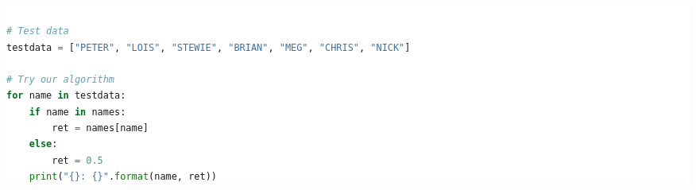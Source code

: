 ```python

# Test data
testdata = ["PETER", "LOIS", "STEWIE", "BRIAN", "MEG", "CHRIS", "NICK"]

# Try our algorithm
for name in testdata:
    if name in names:
        ret = names[name]
    else:
        ret = 0.5
    print("{}: {}".format(name, ret))
```
